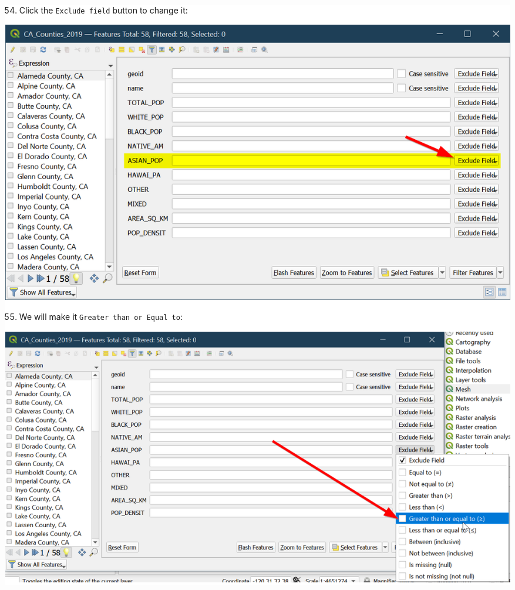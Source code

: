 54. Click the `Exclude field` button to change it:

<img src="media\image57.png" style="" />

55. We will make it `Greater than or Equal to`:

<img src="media\image58.png" style="" />
